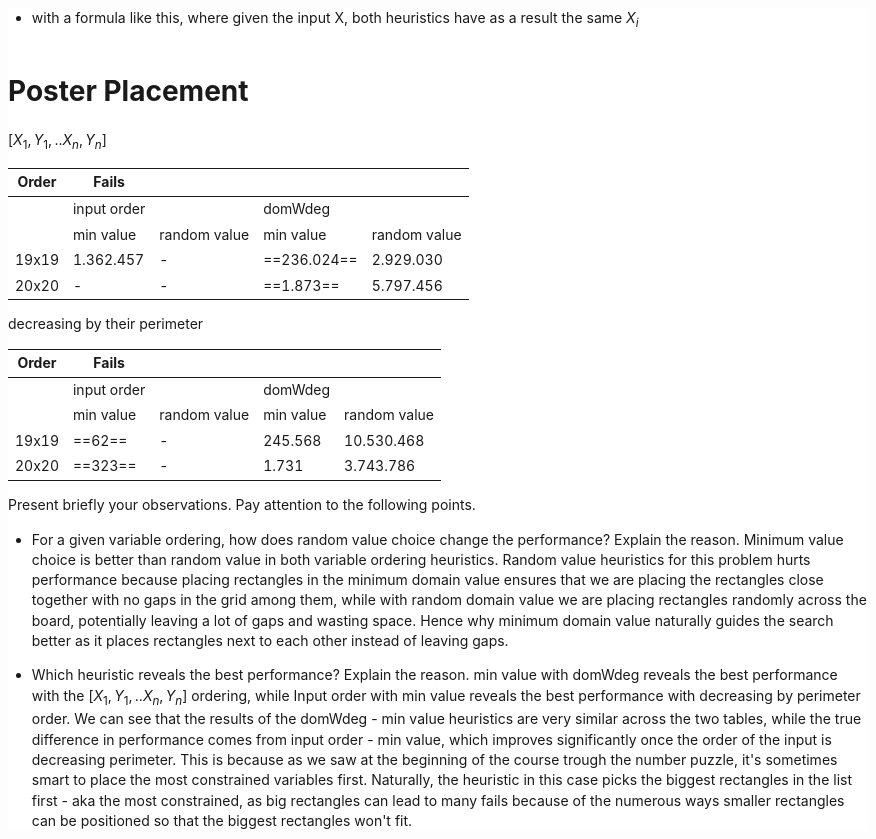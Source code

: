 - with a formula like this, where given the input X, both heuristics have as a result the same $X_i$

# Poster Placement


$[X_1,Y_1,..X_n,Y_n]$

| Order | Fails       |              |             |              |
| ----- | ----------- | ------------ | ----------- | ------------ |
|       | input order |              | domWdeg     |              |
|       | min value   | random value | min value   | random value |
| 19x19 | 1.362.457   | -            | ==236.024== | 2.929.030    |
| 20x20 | -           | -            | ==1.873==   | 5.797.456    |


decreasing by their perimeter

| Order | Fails       |              |           |              |
| ----- | ----------- | ------------ | --------- | ------------ |
|       | input order |              | domWdeg   |              |
|       | min value   | random value | min value | random value |
| 19x19 | ==62==      | -            | 245.568   | 10.530.468   |
| 20x20 | ==323==     | -            | 1.731     | 3.743.786    |


Present briefly your observations. Pay attention to the
following points.
- For a given variable ordering, how does random value choice change the performance? Explain the reason.
	Minimum value choice is better than random value in both variable ordering heuristics.
	Random value heuristics for this problem hurts performance because placing rectangles in the minimum domain value ensures that we are placing the rectangles close together with no gaps in the grid among them, while with random domain value we are placing rectangles randomly across the board, potentially leaving a lot of gaps and wasting space. Hence why minimum domain value naturally guides the search better as it places rectangles next to each other instead of leaving gaps.
	 
- Which heuristic reveals the best performance? Explain the reason.
	min value with domWdeg reveals the best performance with the $[X_1,Y_1,..X_n,Y_n]$ ordering, while Input order with min value reveals the best performance with decreasing by perimeter order.
	We can see that the results of the domWdeg - min value heuristics are very similar across the two tables, while the true difference in performance comes from input order - min value, which improves significantly once the order of the input is decreasing perimeter.
	This is because as we saw at the beginning of the course trough the number puzzle, it's sometimes smart to place the most constrained variables first. Naturally, the heuristic in this case picks the biggest rectangles in the list first - aka the most constrained, as big rectangles can lead to many fails because of the numerous ways smaller rectangles can be positioned so that the biggest rectangles won't fit.
